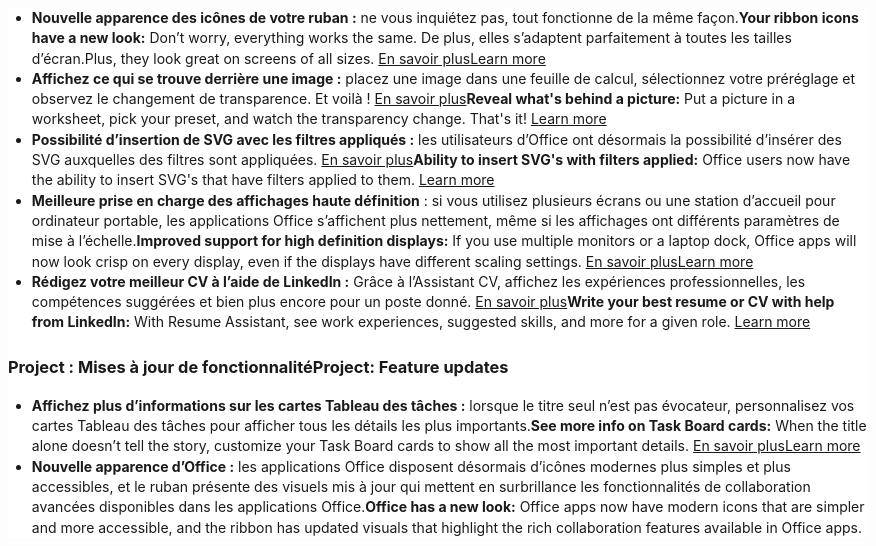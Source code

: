 - <span data-ttu-id="c6d4e-360">**Nouvelle apparence des icônes de votre ruban :** ne vous inquiétez pas, tout fonctionne de la même façon.</span><span class="sxs-lookup"><span data-stu-id="c6d4e-360">**Your ribbon icons have a new look:** Don’t worry, everything works the same.</span></span> <span data-ttu-id="c6d4e-361">De plus, elles s’adaptent parfaitement à toutes les tailles d’écran.</span><span class="sxs-lookup"><span data-stu-id="c6d4e-361">Plus, they look great on screens of all sizes.</span></span> [<span data-ttu-id="c6d4e-362">En savoir plus</span><span class="sxs-lookup"><span data-stu-id="c6d4e-362">Learn more</span></span>](https://support.office.com/article/c6bc4cd8-d151-41d3-8276-fc7c9975eb79)
- <span data-ttu-id="c6d4e-p147">**Affichez ce qui se trouve derrière une image :** placez une image dans une feuille de calcul, sélectionnez votre préréglage et observez le changement de transparence. Et voilà ! [En savoir plus](https://support.office.com/article/ea62f9bf-f0ee-4b64-bcc5-c49275bf350d)</span><span class="sxs-lookup"><span data-stu-id="c6d4e-p147">**Reveal what's behind a picture:** Put a picture in a worksheet, pick your preset, and watch the transparency change. That's it! [Learn more](https://support.office.com/article/ea62f9bf-f0ee-4b64-bcc5-c49275bf350d)</span></span>
- <span data-ttu-id="c6d4e-p148">**Possibilité d’insertion de SVG avec les filtres appliqués :** les utilisateurs d’Office ont désormais la possibilité d’insérer des SVG auxquelles des filtres sont appliquées. [En savoir plus](https://support.office.com/article/e2459f17-3996-4795-996e-b9a13486fa79)</span><span class="sxs-lookup"><span data-stu-id="c6d4e-p148">**Ability to insert SVG's with filters applied:** Office users now have the ability to insert SVG's that have filters applied to them. [Learn more](https://support.office.com/article/e2459f17-3996-4795-996e-b9a13486fa79)</span></span>
- <span data-ttu-id="c6d4e-368">**Meilleure prise en charge des affichages haute définition** : si vous utilisez plusieurs écrans ou une station d’accueil pour ordinateur portable, les applications Office s’affichent plus nettement, même si les affichages ont différents paramètres de mise à l’échelle.</span><span class="sxs-lookup"><span data-stu-id="c6d4e-368">**Improved support for high definition displays:** If you use multiple monitors or a laptop dock, Office apps will now look crisp on every display, even if the displays have different scaling settings.</span></span> [<span data-ttu-id="c6d4e-369">En savoir plus</span><span class="sxs-lookup"><span data-stu-id="c6d4e-369">Learn more</span></span>](https://support.office.com/article/6720ca0e-be59-41f6-b629-1369f549279d)
- <span data-ttu-id="c6d4e-p150">**Rédigez votre meilleur CV à l’aide de LinkedIn :** Grâce à l’Assistant CV, affichez les expériences professionnelles, les compétences suggérées et bien plus encore pour un poste donné. [En savoir plus](https://support.office.com/article/444ff6f0-ef74-4a9c-9091-ffd7a9d1917a)</span><span class="sxs-lookup"><span data-stu-id="c6d4e-p150">**Write your best resume or CV with help from LinkedIn:** With Resume Assistant, see work experiences, suggested skills, and more for a given role. [Learn more](https://support.office.com/article/444ff6f0-ef74-4a9c-9091-ffd7a9d1917a)</span></span>

### <a name="project-feature-updates"></a><span data-ttu-id="c6d4e-372">Project : Mises à jour de fonctionnalité</span><span class="sxs-lookup"><span data-stu-id="c6d4e-372">Project: Feature updates</span></span>

- <span data-ttu-id="c6d4e-373">**Affichez plus d’informations sur les cartes Tableau des tâches :** lorsque le titre seul n’est pas évocateur, personnalisez vos cartes Tableau des tâches pour afficher tous les détails les plus importants.</span><span class="sxs-lookup"><span data-stu-id="c6d4e-373">**See more info on Task Board cards:** When the title alone doesn’t tell the story, customize your Task Board cards to show all the most important details.</span></span> [<span data-ttu-id="c6d4e-374">En savoir plus</span><span class="sxs-lookup"><span data-stu-id="c6d4e-374">Learn more</span></span>](https://support.office.com/article/1b9b44d7-fd8e-4b3b-ab94-2b97deb9945b)
- <span data-ttu-id="c6d4e-375">**Nouvelle apparence d’Office :** les applications Office disposent désormais d’icônes modernes plus simples et plus accessibles, et le ruban présente des visuels mis à jour qui mettent en surbrillance les fonctionnalités de collaboration avancées disponibles dans les applications Office.</span><span class="sxs-lookup"><span data-stu-id="c6d4e-375">**Office has a new look:**  Office apps now have modern icons that are simpler and more accessible, and the ribbon has updated visuals that highlight the rich collaboration features available in Office apps.</span></span>
